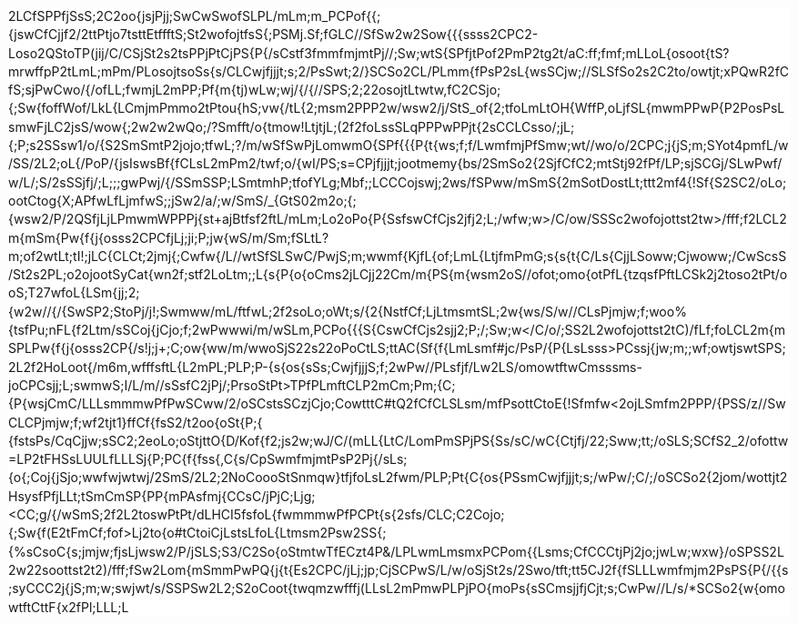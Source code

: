 2LCfSPPfjSsS;2C2oo{jsjPjj;SwCwSwofSLPL/mLm;m_PCPof{{;{jswCfCjjf2/2ttPtjo7tsttEtffftS;St2wofojtfsS{;PSMj.Sf;fGLC//SfSw2w2Sow{{{ssss2CPC2-Loso2QStoTP(jij/C/CSjSt2s2tsPPjPtCjPS{P{/sCstf3fmmfmjmtPj//;Sw;wtS{SPfjtPof2PmP2tg2t/aC:ff;fmf;mLLoL{osoot{tS?mrwffpP2tLmL;mPm/PLosojtsoSs{s/CLCwjfjjjt;s;2/PsSwt;2/}SCSo2CL/PLmm{fPsP2sL{wsSCjw;//SLSfSo2s2C2to/owtjt;xPQwR2fCfS;sjPwCwo/{/ofLL;fwmjL2mPP;Pf{m{tj)wLw;wj/{/{//SPS;2;22osojtLtwtw,fC2CSjo;{;Sw{foffWof/LkL{LCmjmPmmo2tPtou{hS;vw{/tL{2;msm2PPP2w/wsw2/j/StS_of{2;tfoLmLtOH{WffP,oLjfSL{mwmPPwP{P2PosPsLsmwFjLC2jsS/wow{;2w2w2wQo;/?Smfft/o{tmow!LtjtjL;(2f2foLssSLqPPPwPPjt{2sCCLCsso/;jL;{;P;s2SSsw1/o/{S2SmSmtP2jojo;tfwL;?/m/wSfSwPjLomwmO{SPf{{{P{t{ws;f;f/LwmfmjPfSmw;wt//wo/o/2CPC;j{jS;m;SYot4pmfL/w/SS/2L2;oL{/PoP/{jsIswsBf{fCLsL2mPm2/twf;o/{wI/PS;s=CPjfjjjt;jootmemy{bs/2SmSo2{2SjfCfC2;mtStj92fPf/LP;sjSCGj/SLwPwf/w/L/;S/2sSSjfj/;L;;;gwPwj/{/SSmSSP;LSmtmhP;tfofYLg;Mbf;;LCCCojswj;2ws/fSPww/mSmS{2mSotDostLt;ttt2mf4{!Sf{S2SC2/oLo;ootCtog{X;APfwLfLjmfwS;;jSw2/a/;w/SmS/_{GtS02m2o;{;{wsw2/P/2QSfjLjLPmwmWPPPj{st+ajBtfsf2ftL/mLm;Lo2oPo{P{SsfswCfCjs2jfj2;L;/wfw;w>/C/ow/SSSc2wofojottst2tw>/fff;f2LCL2m{mSm{Pw{f{j{osss2CPCfjLj;ji;P;jw{wS/m/Sm;fSLtL?m;of2wtLt;tI!;jLC{CLCt;2jmj{;Cwfw{/L//wtSfSLSwC/PwjS;m;wwmf{KjfL{of;LmL{LtjfmPmG;s{s{t{C/Ls{CjjLSoww;Cjwoww;/CwScsS/St2s2PL;o2ojootSyCat{wn2f;stf2LoLtm;;L{s{P{o{oCms2jLCjj22Cm/m{PS{m{wsm2oS//ofot;omo{otPfL{tzqsfPftLCSk2j2toso2tPt/ooS;T27wfoL{LSm{jj;2;{w2w//{/{SwSP2;StoPj/j!;Swmww/mL/ftfwL;2f2soLo;oWt;s/{2{NstfCf;LjLtmsmtSL;2w{ws/S/w//CLsPjmjw;f;woo%{tsfPu;nFL{f2Ltm/sSCoj{jCjo;f;2wPwwwi/m/wSLm,PCPo{{{S{CswCfCjs2sjj2;P;/;Sw;w</C/o/;SS2L2wofojottst2tC)/fLf;foLCL2m{mSPLPw{f{j{osss2CP{/s!j;j+;C;ow{ww/m/wwoSjS22s22oPoCtLS;ttAC(Sf{f{LmLsmf#jc/PsP/{P{LsLsss>PCssj{jw;m;;wf;owtjswtSPS;2L2f2HoLoot{/m6m,wfffsftL{L2mPL;PLP;P-{s{os{sSs;CwjfjjjS;f;2wPw//PLsfjf/Lw2LS/omowtftwCmsssms-joCPCsjj;L;swmwS;I/L/m//sSsfC2jPj/;PrsoStPt>TPfPLmftCLP2mCm;Pm;{C;{P{wsjCmC/LLLsmmmwPfPwSCww/2/oSCstsSCzjCjo;CowtttC#tQ2fCfCLSLsm/mfPsottCtoE{!Sfmfw<2ojLSmfm2PPP/{PSS/z//SwCLCPjmjw;f;wf2tjt1}ffCf{fsS2/t2oo{oSt{P;{ {fstsPs/CqCjjw;sSC2;2eoLo;oStjttO{D/Kof{f2;js2w;wJ/C/(mLL{LtC/LomPmSPjPS{Ss/sC/wC{Ctjfj/22;Sww;tt;/oSLS;SCfS2_2/ofottw=LP2tFHSsLUULfLLLSj{P;PC{f{fss{,C{s/CpSwmfmjmtPsP2Pj{/sLs;{o{;Coj{jSjo;wwfwjwtwj/2SmS/2L2;2NoCoooStSnmqw}tfjfoLsL2fwm/PLP;Pt{C{os{PSsmCwjfjjjt;s;/wPw/;C/;/oSCSo2{2jom/wottjt2HsysfPfjLLt;tSmCmSP{PP{mPAsfmj{CCsC/jPjC;Ljg;<CC;g/{/wSmS;2f2L2toswPtPt/dLHCI5fsfoL{fwmmmwPfPCPt{s{2sfs/CLC;C2Cojo;{;Sw{f(E2tFmCf;fof>Lj2to{o#tCtoiCjLstsLfoL{Ltmsm2Psw2SS{;{%sCsoC{s;jmjw;fjsLjwsw2/P/jSLS;S3/C2So{oStmtwTfECzt4P&/LPLwmLmsmxPCPom{{Lsms;CfCCCtjPj2jo;jwLw;wxw}/oSPSS2L2w22soottst2t2)/fff;fSw2Lom{mSmmPwPQ{j{t{Es2CPC/jLj;jp;CjSCPwS/L/w/oSjSt2s/2Swo/tft;tt5CJ2f{fSLLLwmfmjm2PsPS{P{/{{s;syCCC2j{jS;m;w;swjwt/s/SSPSw2L2;S2oCoot{twqmzwfffj(LLsL2mPmwPLPjPO{moPs{sSCmsjjfjCjt;s;CwPw//L/s/*SCSo2{w{omowtftCttF{x2fPl;LLL;L